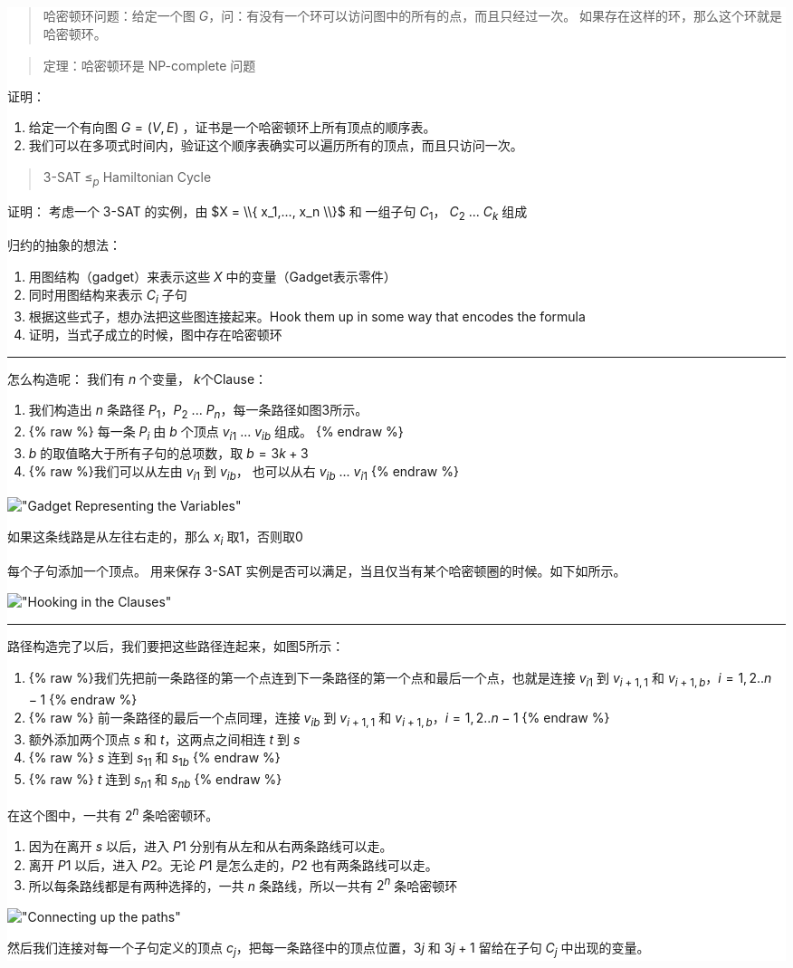 >哈密顿环问题：给定一个图 $G$，问：有没有一个环可以访问图中的所有的点，而且只经过一次。
如果存在这样的环，那么这个环就是哈密顿环。

>定理：哈密顿环是 NP-complete 问题

证明：
1. 给定一个有向图 $G=(V,E)$ ，证书是一个哈密顿环上所有顶点的顺序表。
2. 我们可以在多项式时间内，验证这个顺序表确实可以遍历所有的顶点，而且只访问一次。

> 3-SAT $\leqslant _p$ Hamiltonian Cycle

证明：
考虑一个 3-SAT 的实例，由 $X = \\{ x_1,..., x_n \\}$ 和 一组子句 $C_1$， $C_2$ ... $C_k$ 组成

归约的抽象的想法：
1. 用图结构（gadget）来表示这些 $X$ 中的变量（Gadget表示零件）
2. 同时用图结构来表示 $C_i$ 子句
3. 根据这些式子，想办法把这些图连接起来。Hook them up in some way that encodes the formula
4. 证明，当式子成立的时候，图中存在哈密顿环


***

怎么构造呢：
我们有 $n$ 个变量， $k$个Clause：
1. 我们构造出 $n$ 条路径 $P_1$，$P_2$ ... $P_n$，每一条路径如图3所示。
2. {% raw %} 每一条 $P_i$ 由 $b$ 个顶点 $v_{i1}$ ... $v_{ib}$ 组成。 {% endraw %}
3. $b$ 的取值略大于所有子句的总项数，取 $b=3k+3$ 
4. {% raw %}我们可以从左由 $v_{i1}$ 到 $v_{ib}$， 也可以从右 $v_{ib}$ ... $v_{i1}$ {% endraw %}

!["Gadget Representing the Variables"](http://ogy8sh1ok.bkt.clouddn.com/algorithm-15650-np/3.png "图3 Gadget Representing the Variables")


如果这条线路是从左往右走的，那么 $x_i$ 取1，否则取0

每个子句添加一个顶点。 用来保存 3-SAT 实例是否可以满足，当且仅当有某个哈密顿圈的时候。如下如所示。

!["Hooking in the Clauses"](http://ogy8sh1ok.bkt.clouddn.com/algorithm-15650-np/4.png "图4 Hooking in the Clauses")

***

路径构造完了以后，我们要把这些路径连起来，如图5所示：
1. {% raw %}我们先把前一条路径的第一个点连到下一条路径的第一个点和最后一个点，也就是连接 $v_{i1}$ 到 $v_{i+1,1}$ 和 $v_{i+1,b}$，$i=1,2..n-1$ {% endraw %}
2. {% raw %} 前一条路径的最后一个点同理，连接 $v_{ib}$ 到 $v_{i+1,1}$ 和 $v_{i+1,b}$，$i=1,2..n-1$ {% endraw %}
2. 额外添加两个顶点 $s$ 和 $t$，这两点之间相连 $t$ 到 $s$
3. {% raw %} $s$ 连到 $s_{11}$ 和 $s_{1b}$ {% endraw %}
4. {% raw %} $t$ 连到 $s_{n1}$ 和 $s_{nb}$ {% endraw %}

在这个图中，一共有 $2^n$ 条哈密顿环。
1. 因为在离开 $s$ 以后，进入 $P1$ 分别有从左和从右两条路线可以走。
2. 离开 $P1$ 以后，进入 $P2$。无论 $P1$ 是怎么走的，$P2$ 也有两条路线可以走。
3. 所以每条路线都是有两种选择的，一共 $n$ 条路线，所以一共有 $2^n$ 条哈密顿环

!["Connecting up the paths"](http://ogy8sh1ok.bkt.clouddn.com/algorithm-15650-np/5.png "图5 Connecting up the paths")

然后我们连接对每一个子句定义的顶点 $c_j$，把每一条路径中的顶点位置，$3j$ 和 $3j+1$ 留给在子句 $C_j$ 中出现的变量。
